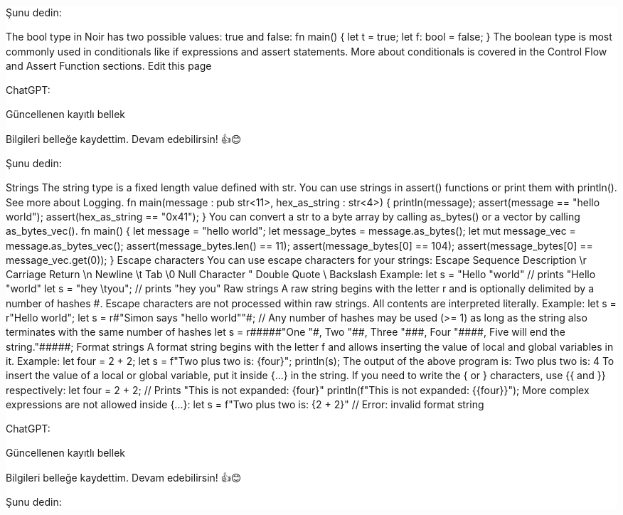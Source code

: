 Şunu dedin:

The bool type in Noir has two possible values: true and false: fn main() { let t = true; let f: bool = false; } The boolean type is most commonly used in conditionals like if expressions and assert statements. More about conditionals is covered in the Control Flow and Assert Function sections. Edit this page 

ChatGPT:

Güncellenen kayıtlı bellek

Bilgileri belleğe kaydettim. Devam edebilirsin! 👍😊

Şunu dedin:

Strings The string type is a fixed length value defined with str. You can use strings in assert() functions or print them with println(). See more about Logging. fn main(message : pub str<11>, hex\_as\_string : str<4>) { println(message); assert(message == "hello world"); assert(hex\_as\_string == "0x41"); } You can convert a str to a byte array by calling as\_bytes() or a vector by calling as\_bytes\_vec(). fn main() { let message = "hello world"; let message\_bytes = message.as\_bytes(); let mut message\_vec = message.as\_bytes\_vec(); assert(message\_bytes.len() == 11); assert(message\_bytes[0] == 104); assert(message\_bytes[0] == message\_vec.get(0)); } Escape characters You can use escape characters for your strings: Escape Sequence Description \r Carriage Return \n Newline \t Tab \0 Null Character \" Double Quote \\ Backslash Example: let s = "Hello \"world" // prints "Hello "world" let s = "hey \tyou"; // prints "hey you" Raw strings A raw string begins with the letter r and is optionally delimited by a number of hashes #. Escape characters are not processed within raw strings. All contents are interpreted literally. Example: let s = r"Hello world"; let s = r#"Simon says "hello world""#; // Any number of hashes may be used (>= 1) as long as the string also terminates with the same number of hashes let s = r#####"One "#, Two "##, Three "###, Four "####, Five will end the string."#####; Format strings A format string begins with the letter f and allows inserting the value of local and global variables in it. Example: let four = 2 + 2; let s = f"Two plus two is: {four}"; println(s); The output of the above program is: Two plus two is: 4 To insert the value of a local or global variable, put it inside {...} in the string. If you need to write the { or } characters, use {{ and }} respectively: let four = 2 + 2; // Prints "This is not expanded: {four}" println(f"This is not expanded: {{four}}"); More complex expressions are not allowed inside {...}: let s = f"Two plus two is: {2 + 2}" // Error: invalid format string

ChatGPT:

Güncellenen kayıtlı bellek

Bilgileri belleğe kaydettim. Devam edebilirsin! 👍😊

Şunu dedin:
